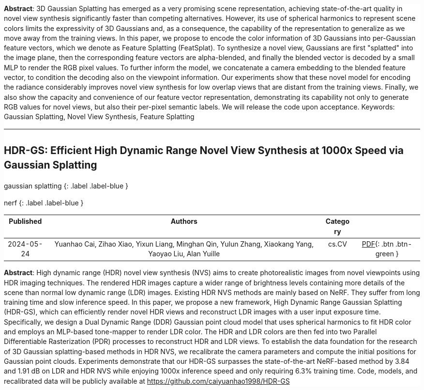 **Abstract**: 3D Gaussian Splatting has emerged as a very promising scene representation,
achieving state-of-the-art quality in novel view synthesis significantly faster
than competing alternatives. However, its use of spherical harmonics to
represent scene colors limits the expressivity of 3D Gaussians and, as a
consequence, the capability of the representation to generalize as we move away
from the training views. In this paper, we propose to encode the color
information of 3D Gaussians into per-Gaussian feature vectors, which we denote
as Feature Splatting (FeatSplat). To synthesize a novel view, Gaussians are
first "splatted" into the image plane, then the corresponding feature vectors
are alpha-blended, and finally the blended vector is decoded by a small MLP to
render the RGB pixel values. To further inform the model, we concatenate a
camera embedding to the blended feature vector, to condition the decoding also
on the viewpoint information. Our experiments show that these novel model for
encoding the radiance considerably improves novel view synthesis for low
overlap views that are distant from the training views. Finally, we also show
the capacity and convenience of our feature vector representation,
demonstrating its capability not only to generate RGB values for novel views,
but also their per-pixel semantic labels. We will release the code upon
acceptance.
  Keywords: Gaussian Splatting, Novel View Synthesis, Feature Splatting



---

## HDR-GS: Efficient High Dynamic Range Novel View Synthesis at 1000x Speed  via Gaussian Splatting

gaussian splatting
{: .label .label-blue }

nerf
{: .label .label-blue }

| Published | Authors | Category | |
|:---:|:---:|:---:|:---:|
| 2024-05-24 | Yuanhao Cai, Zihao Xiao, Yixun Liang, Minghan Qin, Yulun Zhang, Xiaokang Yang, Yaoyao Liu, Alan Yuille | cs.CV | [PDF](http://arxiv.org/pdf/2405.15125v2){: .btn .btn-green } |

**Abstract**: High dynamic range (HDR) novel view synthesis (NVS) aims to create
photorealistic images from novel viewpoints using HDR imaging techniques. The
rendered HDR images capture a wider range of brightness levels containing more
details of the scene than normal low dynamic range (LDR) images. Existing HDR
NVS methods are mainly based on NeRF. They suffer from long training time and
slow inference speed. In this paper, we propose a new framework, High Dynamic
Range Gaussian Splatting (HDR-GS), which can efficiently render novel HDR views
and reconstruct LDR images with a user input exposure time. Specifically, we
design a Dual Dynamic Range (DDR) Gaussian point cloud model that uses
spherical harmonics to fit HDR color and employs an MLP-based tone-mapper to
render LDR color. The HDR and LDR colors are then fed into two Parallel
Differentiable Rasterization (PDR) processes to reconstruct HDR and LDR views.
To establish the data foundation for the research of 3D Gaussian
splatting-based methods in HDR NVS, we recalibrate the camera parameters and
compute the initial positions for Gaussian point clouds. Experiments
demonstrate that our HDR-GS surpasses the state-of-the-art NeRF-based method by
3.84 and 1.91 dB on LDR and HDR NVS while enjoying 1000x inference speed and
only requiring 6.3% training time. Code, models, and recalibrated data will be
publicly available at https://github.com/caiyuanhao1998/HDR-GS
